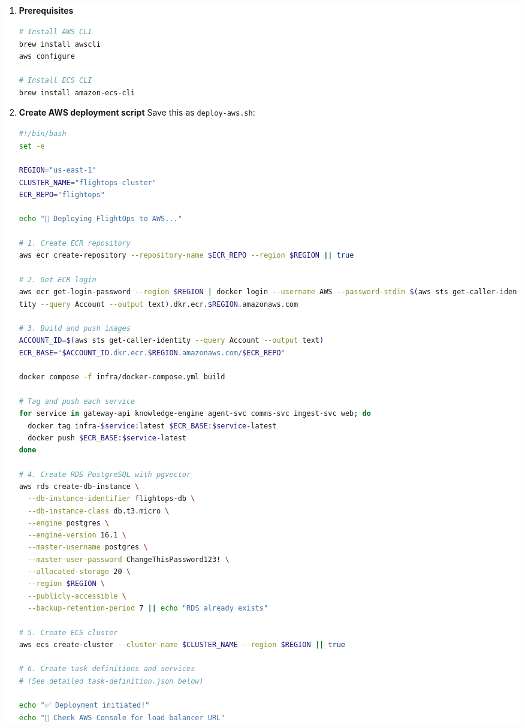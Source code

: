 1. **Prerequisites**
   ```bash
   # Install AWS CLI
   brew install awscli
   aws configure
   
   # Install ECS CLI
   brew install amazon-ecs-cli
   ```

2. **Create AWS deployment script**
   Save this as `deploy-aws.sh`:

   ```bash
   #!/bin/bash
   set -e
   
   REGION="us-east-1"
   CLUSTER_NAME="flightops-cluster"
   ECR_REPO="flightops"
   
   echo "🚀 Deploying FlightOps to AWS..."
   
   # 1. Create ECR repository
   aws ecr create-repository --repository-name $ECR_REPO --region $REGION || true
   
   # 2. Get ECR login
   aws ecr get-login-password --region $REGION | docker login --username AWS --password-stdin $(aws sts get-caller-identity --query Account --output text).dkr.ecr.$REGION.amazonaws.com
   
   # 3. Build and push images
   ACCOUNT_ID=$(aws sts get-caller-identity --query Account --output text)
   ECR_BASE="$ACCOUNT_ID.dkr.ecr.$REGION.amazonaws.com/$ECR_REPO"
   
   docker compose -f infra/docker-compose.yml build
   
   # Tag and push each service
   for service in gateway-api knowledge-engine agent-svc comms-svc ingest-svc web; do
     docker tag infra-$service:latest $ECR_BASE:$service-latest
     docker push $ECR_BASE:$service-latest
   done
   
   # 4. Create RDS PostgreSQL with pgvector
   aws rds create-db-instance \
     --db-instance-identifier flightops-db \
     --db-instance-class db.t3.micro \
     --engine postgres \
     --engine-version 16.1 \
     --master-username postgres \
     --master-user-password ChangeThisPassword123! \
     --allocated-storage 20 \
     --region $REGION \
     --publicly-accessible \
     --backup-retention-period 7 || echo "RDS already exists"
   
   # 5. Create ECS cluster
   aws ecs create-cluster --cluster-name $CLUSTER_NAME --region $REGION || true
   
   # 6. Create task definitions and services
   # (See detailed task-definition.json below)
   
   echo "✅ Deployment initiated!"
   echo "🔗 Check AWS Console for load balancer URL"
   ```
